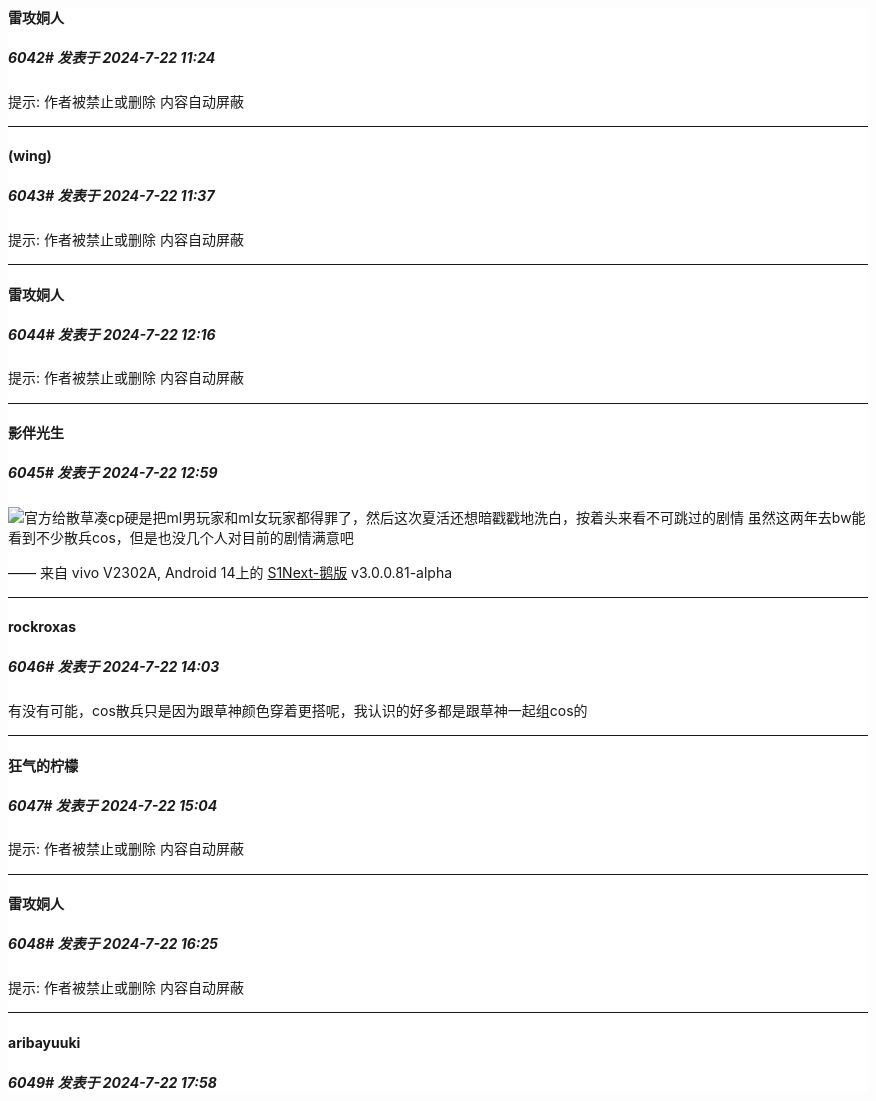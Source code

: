 ####  雷攻姛人  
##### 6042#       发表于 2024-7-22 11:24

提示: 作者被禁止或删除 内容自动屏蔽

*****

####  (wing)  
##### 6043#       发表于 2024-7-22 11:37

提示: 作者被禁止或删除 内容自动屏蔽

*****

####  雷攻姛人  
##### 6044#       发表于 2024-7-22 12:16

提示: 作者被禁止或删除 内容自动屏蔽

*****

####  影伴光生  
##### 6045#       发表于 2024-7-22 12:59

<img src="https://static.saraba1st.com/image/smiley/face2017/067.png" referrerpolicy="no-referrer">官方给散草凑cp硬是把ml男玩家和ml女玩家都得罪了，然后这次夏活还想暗戳戳地洗白，按着头来看不可跳过的剧情
虽然这两年去bw能看到不少散兵cos，但是也没几个人对目前的剧情满意吧

—— 来自 vivo V2302A, Android 14上的 [S1Next-鹅版](https://github.com/ykrank/S1-Next/releases) v3.0.0.81-alpha

*****

####  rockroxas  
##### 6046#       发表于 2024-7-22 14:03

有没有可能，cos散兵只是因为跟草神颜色穿着更搭呢，我认识的好多都是跟草神一起组cos的

*****

####  狂气的柠檬  
##### 6047#       发表于 2024-7-22 15:04

提示: 作者被禁止或删除 内容自动屏蔽

*****

####  雷攻姛人  
##### 6048#       发表于 2024-7-22 16:25

提示: 作者被禁止或删除 内容自动屏蔽

*****

####  aribayuuki  
##### 6049#       发表于 2024-7-22 17:58
